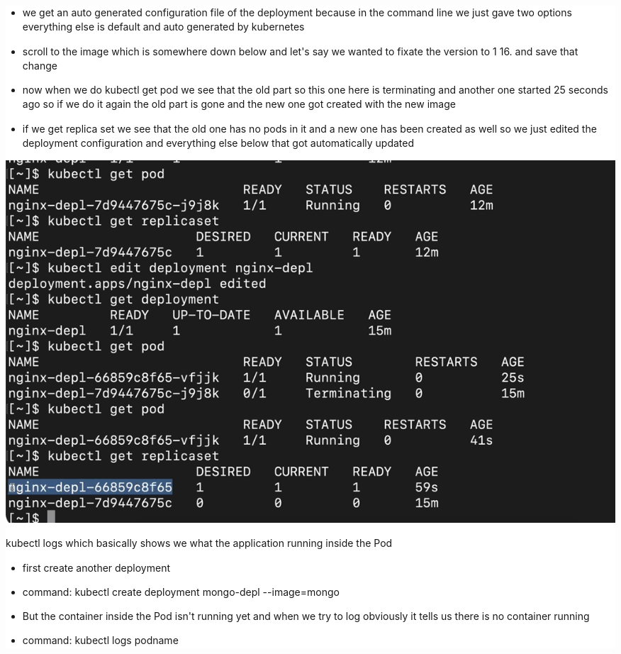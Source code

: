 -  we get an auto generated configuration file of the deployment because in the command line we just gave two options everything else is default and auto generated by kubernetes

- scroll to the image which is somewhere down below and let's say we wanted to fixate the version to 1 16. and save that change

- now when we do kubectl get pod we see that the old part so this one here is terminating and another one started 25 seconds ago so if we do it again the old part is gone and the new one got created with the new image 

-  if we get replica set we see that the old one has no pods in it and a new one has been created as well so we just edited the deployment configuration and everything else below that got automatically updated 

![alt text](k8s-basics-images/image-41.png)

kubectl logs which basically shows we what the application running inside the Pod 

- first create another deployment 
- command: kubectl create deployment mongo-depl --image=mongo

- But the container inside the Pod isn't running yet and when we try to log obviously it tells us there is no container running
- command: kubectl logs podname
